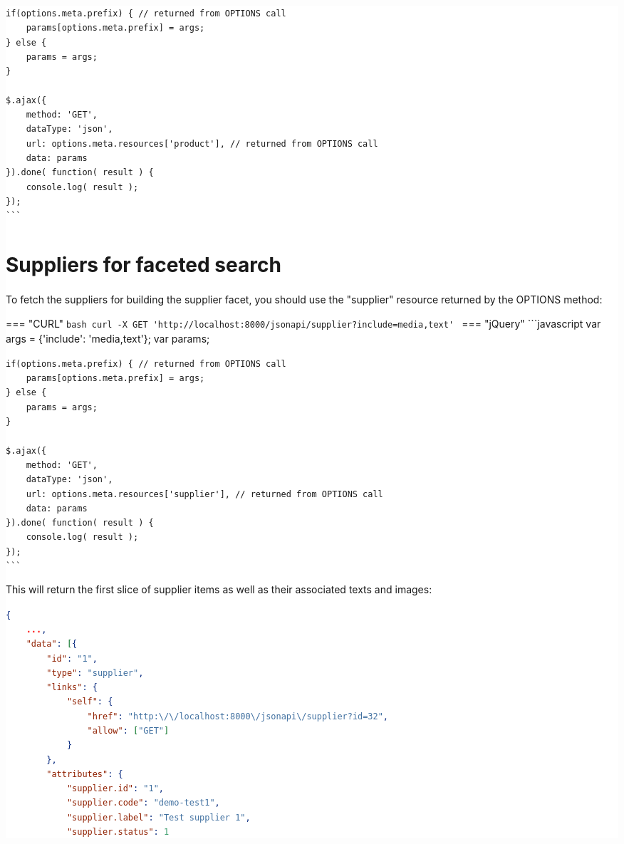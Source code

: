
    if(options.meta.prefix) { // returned from OPTIONS call
        params[options.meta.prefix] = args;
    } else {
        params = args;
    }

    $.ajax({
        method: 'GET',
        dataType: 'json',
        url: options.meta.resources['product'], // returned from OPTIONS call
        data: params
    }).done( function( result ) {
        console.log( result );
    });
    ```

# Suppliers for faceted search

To fetch the suppliers for building the supplier facet, you should use the "supplier" resource returned by the OPTIONS method:

=== "CURL"
    ```bash
    curl -X GET 'http://localhost:8000/jsonapi/supplier?include=media,text'
    ```
=== "jQuery"
    ```javascript
    var args = {'include': 'media,text'};
    var params;

    if(options.meta.prefix) { // returned from OPTIONS call
        params[options.meta.prefix] = args;
    } else {
        params = args;
    }

    $.ajax({
        method: 'GET',
        dataType: 'json',
        url: options.meta.resources['supplier'], // returned from OPTIONS call
        data: params
    }).done( function( result ) {
        console.log( result );
    });
    ```

This will return the first slice of supplier items as well as their associated texts and images:

```json
{
    ...,
    "data": [{
        "id": "1",
        "type": "supplier",
        "links": {
            "self": {
                "href": "http:\/\/localhost:8000\/jsonapi\/supplier?id=32",
                "allow": ["GET"]
            }
        },
        "attributes": {
            "supplier.id": "1",
            "supplier.code": "demo-test1",
            "supplier.label": "Test supplier 1",
            "supplier.status": 1
```